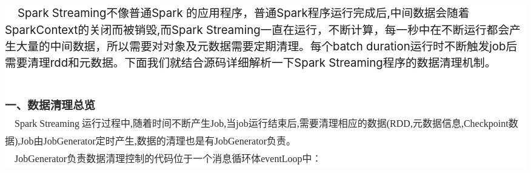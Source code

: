 <span style="font-size:12pt"><span style="font-size:12pt; line-height:1.5"><span style="font-size:14pt">    </span></span><span style="font-size:14pt">S</span></span><span style="font-size:12pt"><span style="font-size:14pt">park Streaming不像普通Spark 的应用程序，</span></span><span style="font-size:12pt"><span style="font-size:14pt">普通</span></span><span style="font-size:12pt"><span style="font-size:14pt">Spark程序运行完成后,中间数据会随着SparkContext的关闭而被销毁,</span></span><span style="font-size:12pt"><span style="font-size:14pt">而Spark
 Streaming一直在运行，不断计算，每一秒中在不断运行都会产生大量的中间数据，所以需要对对象及元数据需要定期清理。每个batch duration运行时不断触发job后需要清理rdd和元数据。下面我们就结合源码详细解析一下Spark Streaming程序的数据清理机制。</span></span></p>
<p style="font-family:Consolas; padding-top:0px; padding-bottom:0px; margin-top:0px; margin-bottom:0px; clear:both; height:auto; overflow:hidden; color:rgb(44,44,44); font-size:14px; line-height:28px">
<span style="font-size:12pt"><br>
</span></p>
<p style="font-family:Consolas; padding-top:0px; padding-bottom:0px; margin-top:0px; margin-bottom:0px; clear:both; height:auto; overflow:hidden; color:rgb(44,44,44); font-size:14px; line-height:28px">
<span style="font-size:14pt"><strong>一、数据清理总览</strong></span></p>
<p style="font-family:Consolas; padding-top:0px; padding-bottom:0px; margin-top:0px; margin-bottom:0px; clear:both; height:auto; overflow:hidden; color:rgb(44,44,44); font-size:14px; line-height:28px">
<span style="font-size:12pt">    Spark Streaming 运行过程中,随着时间不断产生Job,当job运行结束后,需要清理相应的数据(RDD,元数据信息,Checkpoint数据</span><span style="font-size:12pt">),Job由JobGenerator定时产生,数据的清理也是有</span><span style="font-size:12pt">JobGenerator负责。</span></p>
<p style="font-family:Consolas; padding-top:0px; padding-bottom:0px; margin-top:0px; margin-bottom:0px; clear:both; height:auto; overflow:hidden; color:rgb(44,44,44); font-size:14px; line-height:28px">
<span style="font-family:Consolas"><span style="font-size:12pt">    JobGenerator负责数据清理控制的代码位于一个消息循环体eventLoop中：</span></span><span style="font-size:12pt"><br>
</span></p>
<p style="font-family:Consolas; padding-top:0px; padding-bottom:0px; margin-top:0px; margin-bottom:0px; clear:both; height:auto; overflow:hidden; color:rgb(44,44,44); font-size:14px; line-height:28px">
</p>
<div style="font-family:Consolas; font-size:16.4706px; line-height:28.2353px; widows:auto">